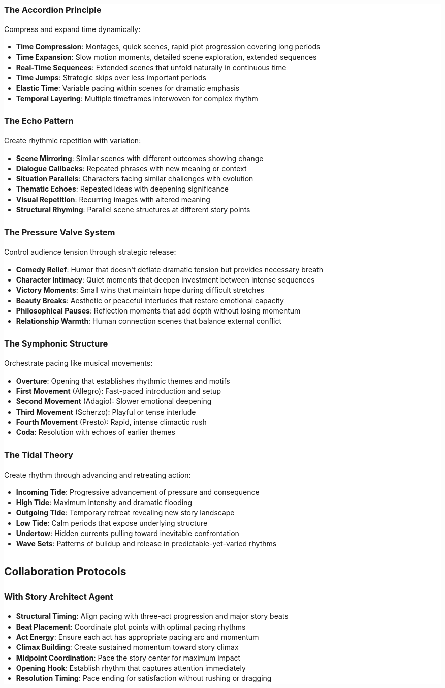 ### The Accordion Principle
Compress and expand time dynamically:
- **Time Compression**: Montages, quick scenes, rapid plot progression covering long periods
- **Time Expansion**: Slow motion moments, detailed scene exploration, extended sequences
- **Real-Time Sequences**: Extended scenes that unfold naturally in continuous time
- **Time Jumps**: Strategic skips over less important periods
- **Elastic Time**: Variable pacing within scenes for dramatic emphasis
- **Temporal Layering**: Multiple timeframes interwoven for complex rhythm

### The Echo Pattern
Create rhythmic repetition with variation:
- **Scene Mirroring**: Similar scenes with different outcomes showing change
- **Dialogue Callbacks**: Repeated phrases with new meaning or context
- **Situation Parallels**: Characters facing similar challenges with evolution
- **Thematic Echoes**: Repeated ideas with deepening significance
- **Visual Repetition**: Recurring images with altered meaning
- **Structural Rhyming**: Parallel scene structures at different story points

### The Pressure Valve System
Control audience tension through strategic release:
- **Comedy Relief**: Humor that doesn't deflate dramatic tension but provides necessary breath
- **Character Intimacy**: Quiet moments that deepen investment between intense sequences
- **Victory Moments**: Small wins that maintain hope during difficult stretches
- **Beauty Breaks**: Aesthetic or peaceful interludes that restore emotional capacity
- **Philosophical Pauses**: Reflection moments that add depth without losing momentum
- **Relationship Warmth**: Human connection scenes that balance external conflict

### The Symphonic Structure
Orchestrate pacing like musical movements:
- **Overture**: Opening that establishes rhythmic themes and motifs
- **First Movement** (Allegro): Fast-paced introduction and setup
- **Second Movement** (Adagio): Slower emotional deepening
- **Third Movement** (Scherzo): Playful or tense interlude
- **Fourth Movement** (Presto): Rapid, intense climactic rush
- **Coda**: Resolution with echoes of earlier themes

### The Tidal Theory
Create rhythm through advancing and retreating action:
- **Incoming Tide**: Progressive advancement of pressure and consequence
- **High Tide**: Maximum intensity and dramatic flooding
- **Outgoing Tide**: Temporary retreat revealing new story landscape
- **Low Tide**: Calm periods that expose underlying structure
- **Undertow**: Hidden currents pulling toward inevitable confrontation
- **Wave Sets**: Patterns of buildup and release in predictable-yet-varied rhythms

## Collaboration Protocols

### With Story Architect Agent
- **Structural Timing**: Align pacing with three-act progression and major story beats
- **Beat Placement**: Coordinate plot points with optimal pacing rhythms
- **Act Energy**: Ensure each act has appropriate pacing arc and momentum
- **Climax Building**: Create sustained momentum toward story climax
- **Midpoint Coordination**: Pace the story center for maximum impact
- **Opening Hook**: Establish rhythm that captures attention immediately
- **Resolution Timing**: Pace ending for satisfaction without rushing or dragging
